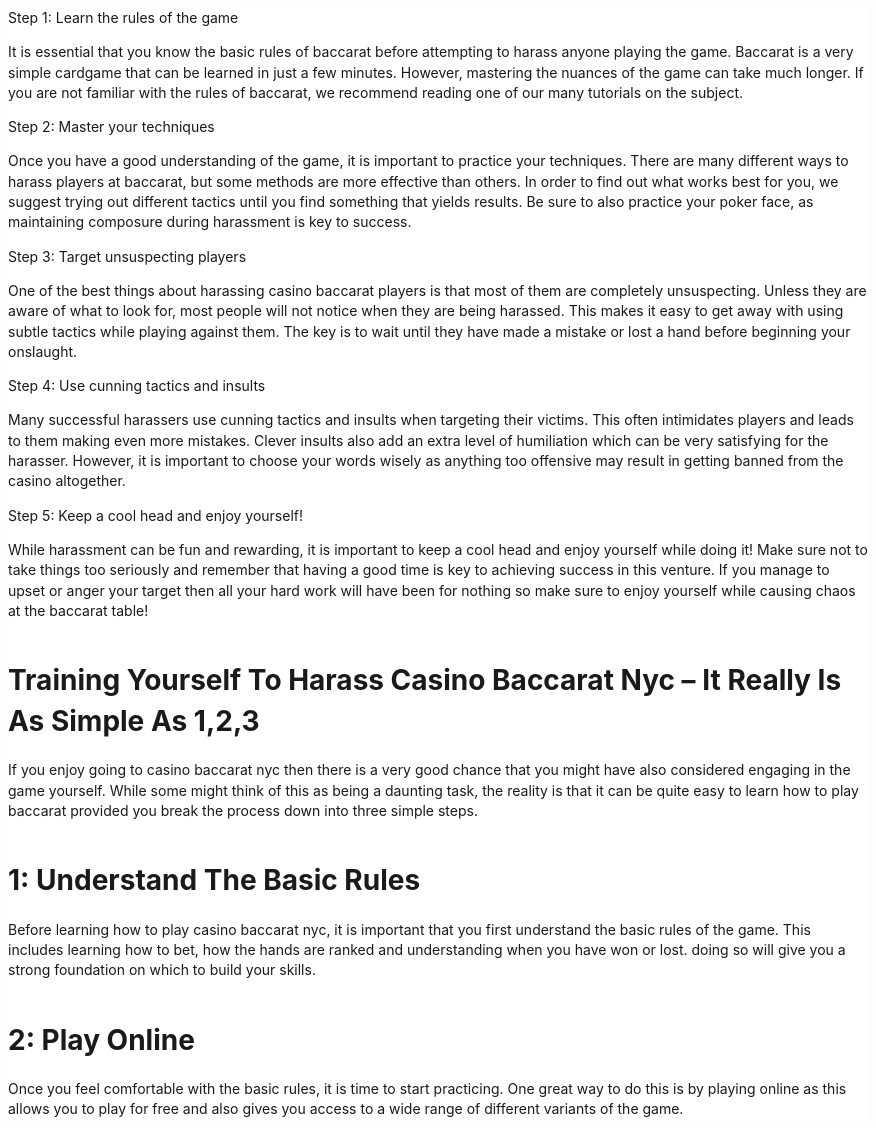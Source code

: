 Step 1: Learn the rules of the game

It is essential that you know the basic rules of baccarat before attempting to harass anyone playing the game. Baccarat is a very simple cardgame that can be learned in just a few minutes. However, mastering the nuances of the game can take much longer. If you are not familiar with the rules of baccarat, we recommend reading one of our many tutorials on the subject.

Step 2: Master your techniques

Once you have a good understanding of the game, it is important to practice your techniques. There are many different ways to harass players at baccarat, but some methods are more effective than others. In order to find out what works best for you, we suggest trying out different tactics until you find something that yields results. Be sure to also practice your poker face, as maintaining composure during harassment is key to success.

Step 3: Target unsuspecting players

One of the best things about harassing casino baccarat players is that most of them are completely unsuspecting. Unless they are aware of what to look for, most people will not notice when they are being harassed. This makes it easy to get away with using subtle tactics while playing against them. The key is to wait until they have made a mistake or lost a hand before beginning your onslaught.

Step 4: Use cunning tactics and insults

Many successful harassers use cunning tactics and insults when targeting their victims. This often intimidates players and leads to them making even more mistakes. Clever insults also add an extra level of humiliation which can be very satisfying for the harasser. However, it is important to choose your words wisely as anything too offensive may result in getting banned from the casino altogether.

Step 5: Keep a cool head and enjoy yourself!


While harassment can be fun and rewarding, it is important to keep a cool head and enjoy yourself while doing it! Make sure not to take things too seriously and remember that having a good time is key to achieving success in this venture. If you manage to upset or anger your target then all your hard work will have been for nothing so make sure to enjoy yourself while causing chaos at the baccarat table!

#  Training Yourself To Harass Casino Baccarat Nyc – It Really Is As Simple As 1,2,3 
If you enjoy going to casino baccarat nyc then there is a very good chance that you might have also considered engaging in the game yourself. While some might think of this as being a daunting task, the reality is that it can be quite easy to learn how to play baccarat provided you break the process down into three simple steps.

# 1: Understand The Basic Rules 
Before learning how to play casino baccarat nyc, it is important that you first understand the basic rules of the game. This includes learning how to bet, how the hands are ranked and understanding when you have won or lost. doing so will give you a strong foundation on which to build your skills.

# 2: Play Online 
Once you feel comfortable with the basic rules, it is time to start practicing. One great way to do this is by playing online as this allows you to play for free and also gives you access to a wide range of different variants of the game.
